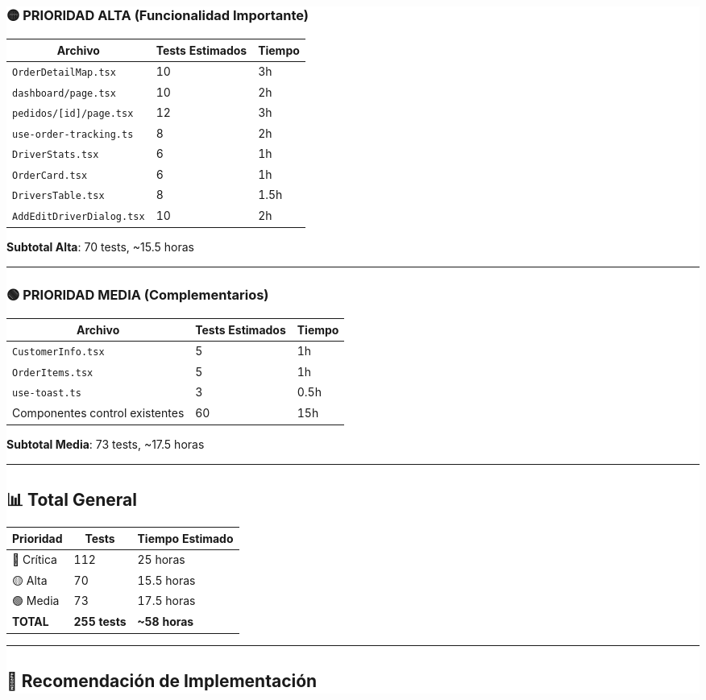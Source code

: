 ### 🟡 PRIORIDAD ALTA (Funcionalidad Importante)

| Archivo | Tests Estimados | Tiempo |
|---------|----------------|--------|
| `OrderDetailMap.tsx` | 10 | 3h |
| `dashboard/page.tsx` | 10 | 2h |
| `pedidos/[id]/page.tsx` | 12 | 3h |
| `use-order-tracking.ts` | 8 | 2h |
| `DriverStats.tsx` | 6 | 1h |
| `OrderCard.tsx` | 6 | 1h |
| `DriversTable.tsx` | 8 | 1.5h |
| `AddEditDriverDialog.tsx` | 10 | 2h |

**Subtotal Alta**: 70 tests, ~15.5 horas

---

### 🟢 PRIORIDAD MEDIA (Complementarios)

| Archivo | Tests Estimados | Tiempo |
|---------|----------------|--------|
| `CustomerInfo.tsx` | 5 | 1h |
| `OrderItems.tsx` | 5 | 1h |
| `use-toast.ts` | 3 | 0.5h |
| Componentes control existentes | 60 | 15h |

**Subtotal Media**: 73 tests, ~17.5 horas

---

## 📊 Total General

| Prioridad | Tests | Tiempo Estimado |
|-----------|-------|-----------------|
| 🔴 Crítica | 112 | 25 horas |
| 🟡 Alta | 70 | 15.5 horas |
| 🟢 Media | 73 | 17.5 horas |
| **TOTAL** | **255 tests** | **~58 horas** |

---

## 🎯 Recomendación de Implementación
